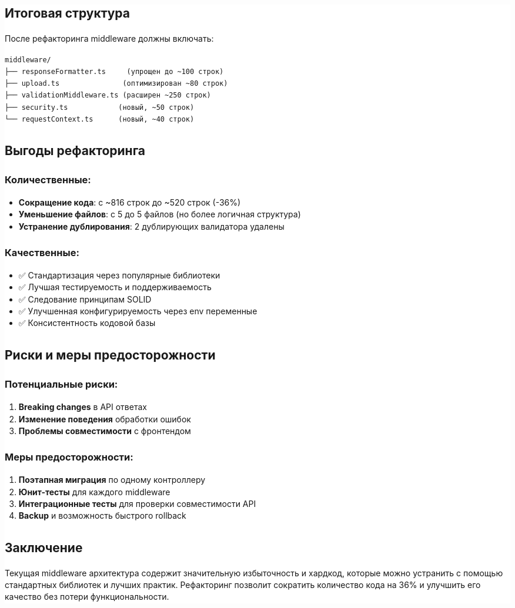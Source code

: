 ## Итоговая структура

После рефакторинга middleware должны включать:

```
middleware/
├── responseFormatter.ts     (упрощен до ~100 строк)
├── upload.ts               (оптимизирован ~80 строк)
├── validationMiddleware.ts (расширен ~250 строк)
├── security.ts            (новый, ~50 строк)
└── requestContext.ts      (новый, ~40 строк)
```

## Выгоды рефакторинга

### Количественные:
- **Сокращение кода**: с ~816 строк до ~520 строк (-36%)
- **Уменьшение файлов**: с 5 до 5 файлов (но более логичная структура)
- **Устранение дублирования**: 2 дублирующих валидатора удалены

### Качественные:
- ✅ Стандартизация через популярные библиотеки
- ✅ Лучшая тестируемость и поддерживаемость
- ✅ Следование принципам SOLID
- ✅ Улучшенная конфигурируемость через env переменные
- ✅ Консистентность кодовой базы

## Риски и меры предосторожности

### Потенциальные риски:
1. **Breaking changes** в API ответах
2. **Изменение поведения** обработки ошибок
3. **Проблемы совместимости** с фронтендом

### Меры предосторожности:
1. **Поэтапная миграция** по одному контроллеру
2. **Юнит-тесты** для каждого middleware
3. **Интеграционные тесты** для проверки совместимости API
4. **Backup** и возможность быстрого rollback

## Заключение

Текущая middleware архитектура содержит значительную избыточность и хардкод, которые можно устранить с помощью стандартных библиотек и лучших практик. Рефакторинг позволит сократить количество кода на 36% и улучшить его качество без потери функциональности.
